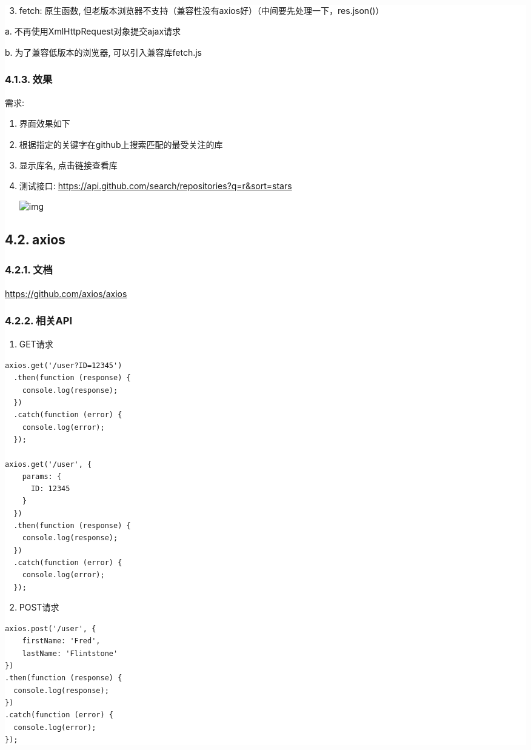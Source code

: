 3) fetch: 原生函数, 但老版本浏览器不支持（兼容性没有axios好）（中间要先处理一下，res.json()）

a. 不再使用XmlHttpRequest对象提交ajax请求

b. 为了兼容低版本的浏览器, 可以引入兼容库fetch.js

### **4.1.3. 效果**

需求:
  1. 界面效果如下
  2. 根据指定的关键字在github上搜索匹配的最受关注的库
  3. 显示库名, 点击链接查看库
  4. 测试接口: https://api.github.com/search/repositories?q=r&sort=stars

		![img](file:///C:\Users\ADMINI~1\AppData\Local\Temp\ksohtml\wps1B86.tmp.png)

## **4.2. axios**

### **4.2.1. 文档**

<https://github.com/axios/axios>

### **4.2.2. 相关API**

1) GET请求

```
axios.get('/user?ID=12345')
  .then(function (response) {
    console.log(response);
  })
  .catch(function (error) {
    console.log(error);
  });

axios.get('/user', {
    params: {
      ID: 12345
    }
  })
  .then(function (response) {
    console.log(response);
  })
  .catch(function (error) {
    console.log(error);
  });
```

2) POST请求

```
axios.post('/user', {
    firstName: 'Fred',
    lastName: 'Flintstone'
})
.then(function (response) {
  console.log(response);
})
.catch(function (error) {
  console.log(error);
});
```
